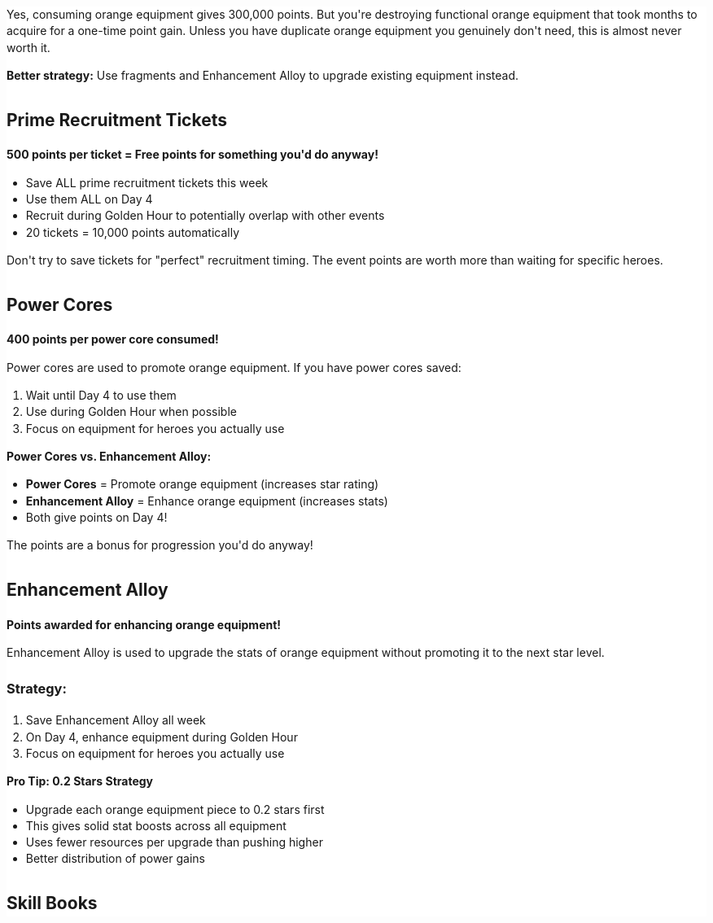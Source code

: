 Yes, consuming orange equipment gives 300,000 points. But you're destroying functional orange equipment that took months to acquire for a one-time point gain. Unless you have duplicate orange equipment you genuinely don't need, this is almost never worth it.

**Better strategy:** Use fragments and Enhancement Alloy to upgrade existing equipment instead.

## Prime Recruitment Tickets

**500 points per ticket = Free points for something you'd do anyway!**

- Save ALL prime recruitment tickets this week
- Use them ALL on Day 4
- Recruit during Golden Hour to potentially overlap with other events
- 20 tickets = 10,000 points automatically

Don't try to save tickets for "perfect" recruitment timing. The event points are worth more than waiting for specific heroes.

## Power Cores

**400 points per power core consumed!**

Power cores are used to promote orange equipment. If you have power cores saved:

1. Wait until Day 4 to use them
2. Use during Golden Hour when possible
3. Focus on equipment for heroes you actually use

**Power Cores vs. Enhancement Alloy:**
- **Power Cores** = Promote orange equipment (increases star rating)
- **Enhancement Alloy** = Enhance orange equipment (increases stats)
- Both give points on Day 4!

The points are a bonus for progression you'd do anyway!

## Enhancement Alloy

**Points awarded for enhancing orange equipment!**

Enhancement Alloy is used to upgrade the stats of orange equipment without promoting it to the next star level.

### Strategy:
1. Save Enhancement Alloy all week
2. On Day 4, enhance equipment during Golden Hour
3. Focus on equipment for heroes you actually use

**Pro Tip: 0.2 Stars Strategy**
- Upgrade each orange equipment piece to 0.2 stars first
- This gives solid stat boosts across all equipment
- Uses fewer resources per upgrade than pushing higher
- Better distribution of power gains

## Skill Books
